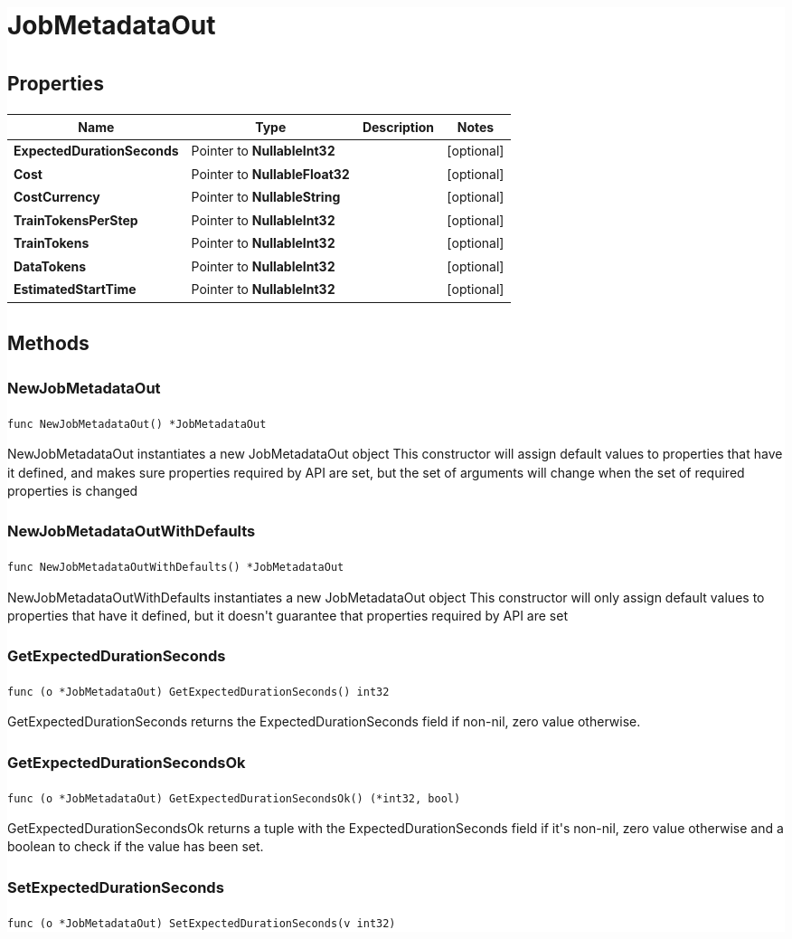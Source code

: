 # JobMetadataOut

## Properties

Name | Type | Description | Notes
------------ | ------------- | ------------- | -------------
**ExpectedDurationSeconds** | Pointer to **NullableInt32** |  | [optional] 
**Cost** | Pointer to **NullableFloat32** |  | [optional] 
**CostCurrency** | Pointer to **NullableString** |  | [optional] 
**TrainTokensPerStep** | Pointer to **NullableInt32** |  | [optional] 
**TrainTokens** | Pointer to **NullableInt32** |  | [optional] 
**DataTokens** | Pointer to **NullableInt32** |  | [optional] 
**EstimatedStartTime** | Pointer to **NullableInt32** |  | [optional] 

## Methods

### NewJobMetadataOut

`func NewJobMetadataOut() *JobMetadataOut`

NewJobMetadataOut instantiates a new JobMetadataOut object
This constructor will assign default values to properties that have it defined,
and makes sure properties required by API are set, but the set of arguments
will change when the set of required properties is changed

### NewJobMetadataOutWithDefaults

`func NewJobMetadataOutWithDefaults() *JobMetadataOut`

NewJobMetadataOutWithDefaults instantiates a new JobMetadataOut object
This constructor will only assign default values to properties that have it defined,
but it doesn't guarantee that properties required by API are set

### GetExpectedDurationSeconds

`func (o *JobMetadataOut) GetExpectedDurationSeconds() int32`

GetExpectedDurationSeconds returns the ExpectedDurationSeconds field if non-nil, zero value otherwise.

### GetExpectedDurationSecondsOk

`func (o *JobMetadataOut) GetExpectedDurationSecondsOk() (*int32, bool)`

GetExpectedDurationSecondsOk returns a tuple with the ExpectedDurationSeconds field if it's non-nil, zero value otherwise
and a boolean to check if the value has been set.

### SetExpectedDurationSeconds

`func (o *JobMetadataOut) SetExpectedDurationSeconds(v int32)`
